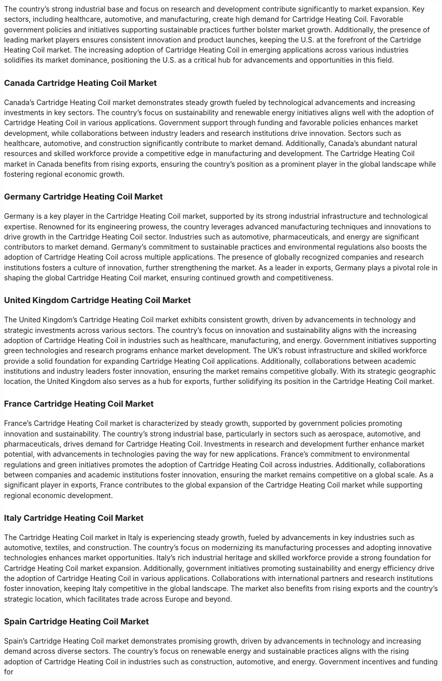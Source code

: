 The country&rsquo;s strong industrial base and focus on research and development contribute significantly to market expansion. Key sectors, including healthcare, automotive, and manufacturing, create high demand for Cartridge Heating Coil. Favorable government policies and initiatives supporting sustainable practices further bolster market growth. Additionally, the presence of leading market players ensures consistent innovation and product launches, keeping the U.S. at the forefront of the Cartridge Heating Coil market. The increasing adoption of Cartridge Heating Coil in emerging applications across various industries solidifies its market dominance, positioning the U.S. as a critical hub for advancements and opportunities in this field.</p><h3>Canada Cartridge Heating Coil Market</h3><p>Canada&rsquo;s Cartridge Heating Coil market demonstrates steady growth fueled by technological advancements and increasing investments in key sectors. The country&rsquo;s focus on sustainability and renewable energy initiatives aligns well with the adoption of Cartridge Heating Coil in various applications. Government support through funding and favorable policies enhances market development, while collaborations between industry leaders and research institutions drive innovation. Sectors such as healthcare, automotive, and construction significantly contribute to market demand. Additionally, Canada&rsquo;s abundant natural resources and skilled workforce provide a competitive edge in manufacturing and development. The Cartridge Heating Coil market in Canada benefits from rising exports, ensuring the country&rsquo;s position as a prominent player in the global landscape while fostering regional economic growth.</p><h3>Germany Cartridge Heating Coil Market</h3><p>Germany is a key player in the Cartridge Heating Coil market, supported by its strong industrial infrastructure and technological expertise. Renowned for its engineering prowess, the country leverages advanced manufacturing techniques and innovations to drive growth in the Cartridge Heating Coil sector. Industries such as automotive, pharmaceuticals, and energy are significant contributors to market demand. Germany&rsquo;s commitment to sustainable practices and environmental regulations also boosts the adoption of Cartridge Heating Coil across multiple applications. The presence of globally recognized companies and research institutions fosters a culture of innovation, further strengthening the market. As a leader in exports, Germany plays a pivotal role in shaping the global Cartridge Heating Coil market, ensuring continued growth and competitiveness.</p><h3>United Kingdom Cartridge Heating Coil Market</h3><p>The United Kingdom&rsquo;s Cartridge Heating Coil market exhibits consistent growth, driven by advancements in technology and strategic investments across various sectors. The country&rsquo;s focus on innovation and sustainability aligns with the increasing adoption of Cartridge Heating Coil in industries such as healthcare, manufacturing, and energy. Government initiatives supporting green technologies and research programs enhance market development. The UK&rsquo;s robust infrastructure and skilled workforce provide a solid foundation for expanding Cartridge Heating Coil applications. Additionally, collaborations between academic institutions and industry leaders foster innovation, ensuring the market remains competitive globally. With its strategic geographic location, the United Kingdom also serves as a hub for exports, further solidifying its position in the Cartridge Heating Coil market.</p><h3>France Cartridge Heating Coil Market</h3><p>France&rsquo;s Cartridge Heating Coil market is characterized by steady growth, supported by government policies promoting innovation and sustainability. The country&rsquo;s strong industrial base, particularly in sectors such as aerospace, automotive, and pharmaceuticals, drives demand for Cartridge Heating Coil. Investments in research and development further enhance market potential, with advancements in technologies paving the way for new applications. France&rsquo;s commitment to environmental regulations and green initiatives promotes the adoption of Cartridge Heating Coil across industries. Additionally, collaborations between companies and academic institutions foster innovation, ensuring the market remains competitive on a global scale. As a significant player in exports, France contributes to the global expansion of the Cartridge Heating Coil market while supporting regional economic development.</p><h3>Italy Cartridge Heating Coil Market</h3><p>The Cartridge Heating Coil market in Italy is experiencing steady growth, fueled by advancements in key industries such as automotive, textiles, and construction. The country&rsquo;s focus on modernizing its manufacturing processes and adopting innovative technologies enhances market opportunities. Italy&rsquo;s rich industrial heritage and skilled workforce provide a strong foundation for Cartridge Heating Coil market expansion. Additionally, government initiatives promoting sustainability and energy efficiency drive the adoption of Cartridge Heating Coil in various applications. Collaborations with international partners and research institutions foster innovation, keeping Italy competitive in the global landscape. The market also benefits from rising exports and the country&rsquo;s strategic location, which facilitates trade across Europe and beyond.</p><h3>Spain Cartridge Heating Coil Market</h3><p>Spain&rsquo;s Cartridge Heating Coil market demonstrates promising growth, driven by advancements in technology and increasing demand across diverse sectors. The country&rsquo;s focus on renewable energy and sustainable practices aligns with the rising adoption of Cartridge Heating Coil in industries such as construction, automotive, and energy. Government incentives and funding for